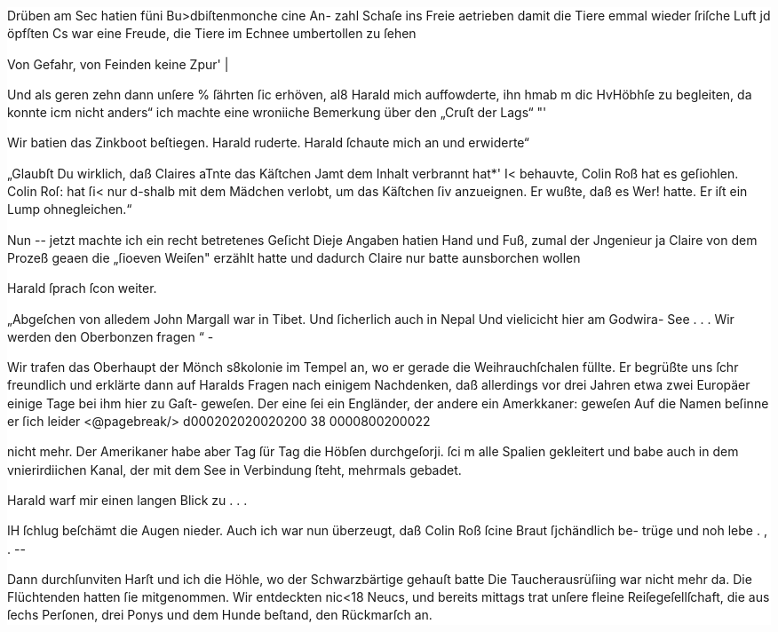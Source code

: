 Drüben am Sec hatien füni Bu>dbiſtenmonche cine An-
zahl Schaſe ins Freie aetrieben damit die Tiere emmal
wieder ſriſche Luft jd öpfſten Cs war eine Freude, die Tiere
im Echnee umbertollen zu ſehen

Von Gefahr, von Feinden keine Zpur' |

Und als geren zehn dann unſere % ſährten ſic erhöven,
al8 Harald mich auffowderte, ihn hmab m dic HvHöbhſe zu
begleiten, da konnte icm nicht anders“ ich machte eine wroniiche
Bemerkung über den „Cruſt der Lags“ "'

Wir batien das Zinkboot beſtiegen. Harald ruderte.
Harald ſchaute mich an und erwiderte“

„Glaubſt Du wirklich, daß Claires aTnte das Käſtchen
Jamt dem Inhalt verbrannt hat*' I< behauvte, Colin Roß
hat es geſiohlen. Colin Roſ: hat ſi< nur d-shalb mit dem
Mädchen verlobt, um das Käſtchen ſiv anzueignen. Er
wußte, daß es Wer! hatte. Er iſt ein Lump ohnegleichen.“

Nun -- jetzt machte ich ein recht betretenes Geſicht Dieje
Angaben hatien Hand und Fuß, zumal der Jngenieur ja
Claire von dem Prozeß geaen die „ſioeven Weiſen" erzählt
hatte und dadurch Claire nur batte aunsborchen wollen

Harald ſprach ſcon weiter.

„Abgeſchen von alledem John Margall war in Tibet.
Und ſicherlich auch in Nepal Und vielicicht hier am Godwira-
See . . . Wir werden den Oberbonzen fragen “ -

Wir trafen das Oberhaupt der Mönch s8kolonie im
Tempel an, wo er gerade die Weihrauchſchalen füllte. Er
begrüßte uns ſchr freundlich und erklärte dann auf Haralds
Fragen nach einigem Nachdenken, daß allerdings vor drei
Jahren etwa zwei Europäer einige Tage bei ihm hier zu
Gaſt- geweſen. Der eine ſei ein Engländer, der andere ein
Amerkkaner: geweſen Auf die Namen beſinne er ſich leider
<@pagebreak/>
d000202020020200 38 0000800200022

nicht mehr. Der Amerikaner habe aber Tag ſür Tag die
Höbſen durchgeſorji. ſci m alle Spalien gekleitert und babe
auch in dem vnierirdiichen Kanal, der mit dem See in
Verbindung ſteht, mehrmals gebadet.

Harald warf mir einen langen Blick zu . . .

IH ſchlug beſchämt die Augen nieder. Auch ich war
nun überzeugt, daß Colin Roß ſcine Braut ſjchändlich be-
trüge und noh lebe . , . --

Dann durchſunviten Harſt und ich die Höhle, wo der
Schwarzbärtige gehauſt batte Die Taucherausrüſiing war
nicht mehr da. Die Flüchtenden hatten ſie mitgenommen.
Wir entdeckten nic<18 Neucs, und bereits mittags trat unſere
fleine Reiſegeſellſchaft, die aus ſechs Perſonen, drei Ponys
und dem Hunde beſtand, den Rückmarſch an.
